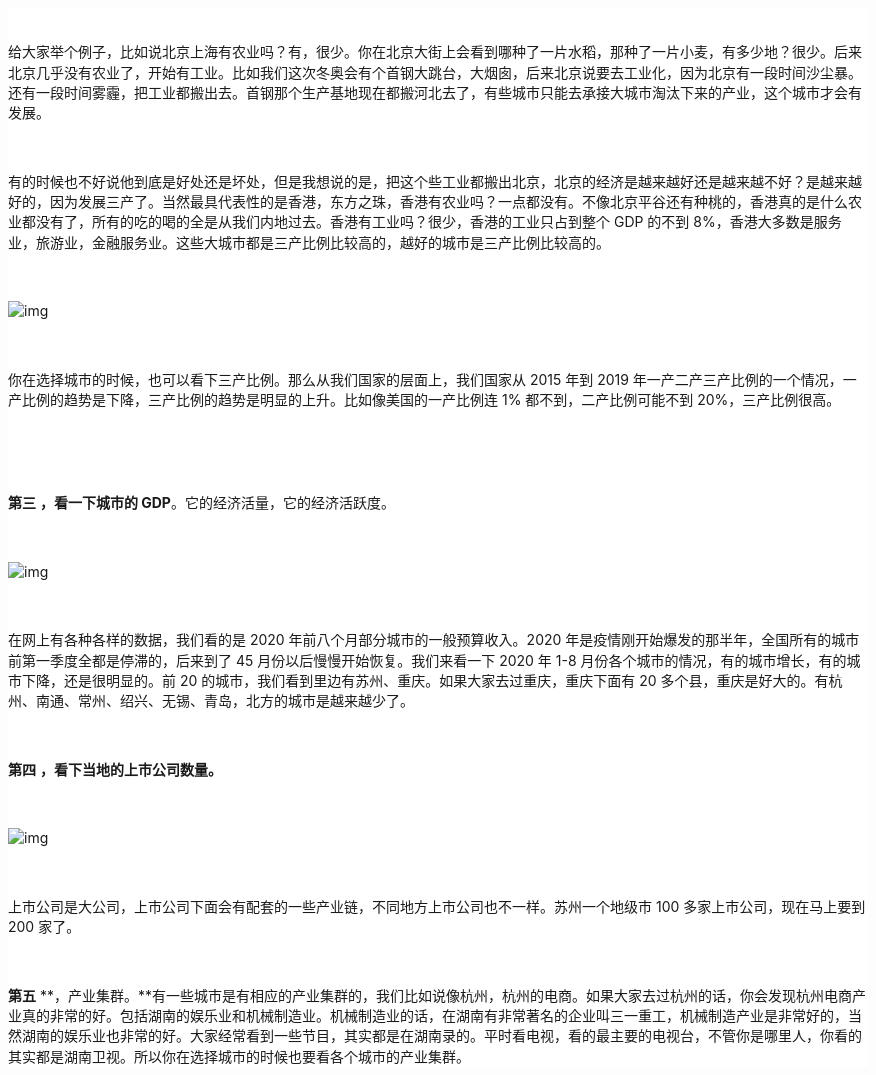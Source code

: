 
 


给大家举个例子，比如说北京上海有农业吗？有，很少。你在北京大街上会看到哪种了一片水稻，那种了一片小麦，有多少地？很少。后来北京几乎没有农业了，开始有工业。比如我们这次冬奥会有个首钢大跳台，大烟囱，后来北京说要去工业化，因为北京有一段时间沙尘暴。还有一段时间雾霾，把工业都搬出去。首钢那个生产基地现在都搬河北去了，有些城市只能去承接大城市淘汰下来的产业，这个城市才会有发展。


 


有的时候也不好说他到底是好处还是坏处，但是我想说的是，把这个些工业都搬出北京，北京的经济是越来越好还是越来越不好？是越来越好的，因为发展三产了。当然最具代表性的是香港，东方之珠，香港有农业吗？一点都没有。不像北京平谷还有种桃的，香港真的是什么农业都没有了，所有的吃的喝的全是从我们内地过去。香港有工业吗？很少，香港的工业只占到整个 GDP 的不到 8%，香港大多数是服务业，旅游业，金融服务业。这些大城市都是三产比例比较高的，越好的城市是三产比例比较高的。


 


![img](https://pic1.zhimg.com/v2-c215332f5c3aa14e51d77cbdce457b8f.webp)

 


你在选择城市的时候，也可以看下三产比例。那么从我们国家的层面上，我们国家从 2015 年到 2019 年一产二产三产比例的一个情况，一产比例的趋势是下降，三产比例的趋势是明显的上升。比如像美国的一产比例连 1% 都不到，二产比例可能不到 20%，三产比例很高。


 


 


**第三** **，看一下城市的 GDP**。它的经济活量，它的经济活跃度。


 


![img](https://pic2.zhimg.com/v2-4614bf70dfe5e529ca61a62ee44b1b46.webp)

 


在网上有各种各样的数据，我们看的是 2020 年前八个月部分城市的一般预算收入。2020 年是疫情刚开始爆发的那半年，全国所有的城市前第一季度全都是停滞的，后来到了 45 月份以后慢慢开始恢复。我们来看一下 2020 年 1-8 月份各个城市的情况，有的城市增长，有的城市下降，还是很明显的。前 20 的城市，我们看到里边有苏州、重庆。如果大家去过重庆，重庆下面有 20 多个县，重庆是好大的。有杭州、南通、常州、绍兴、无锡、青岛，北方的城市是越来越少了。


 


**第四** **，看下当地的上市公司数量。**


 


![img](https://pica.zhimg.com/v2-132d2f4567e8e9ce7854146168b5af68.webp)

 


上市公司是大公司，上市公司下面会有配套的一些产业链，不同地方上市公司也不一样。苏州一个地级市 100 多家上市公司，现在马上要到 200 家了。


 


**第五** **，产业集群。**有一些城市是有相应的产业集群的，我们比如说像杭州，杭州的电商。如果大家去过杭州的话，你会发现杭州电商产业真的非常的好。包括湖南的娱乐业和机械制造业。机械制造业的话，在湖南有非常著名的企业叫三一重工，机械制造产业是非常好的，当然湖南的娱乐业也非常的好。大家经常看到一些节目，其实都是在湖南录的。平时看电视，看的最主要的电视台，不管你是哪里人，你看的其实都是湖南卫视。所以你在选择城市的时候也要看各个城市的产业集群。
